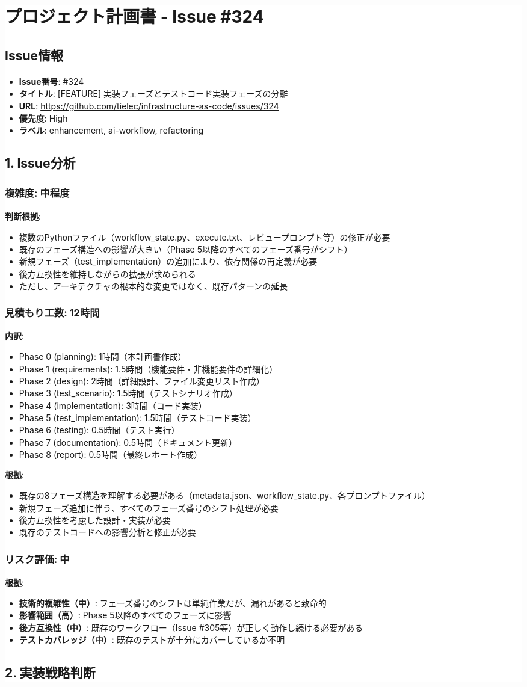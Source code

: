 # プロジェクト計画書 - Issue #324

## Issue情報

- **Issue番号**: #324
- **タイトル**: [FEATURE] 実装フェーズとテストコード実装フェーズの分離
- **URL**: https://github.com/tielec/infrastructure-as-code/issues/324
- **優先度**: High
- **ラベル**: enhancement, ai-workflow, refactoring

## 1. Issue分析

### 複雑度: 中程度

**判断根拠**:
- 複数のPythonファイル（workflow_state.py、execute.txt、レビュープロンプト等）の修正が必要
- 既存のフェーズ構造への影響が大きい（Phase 5以降のすべてのフェーズ番号がシフト）
- 新規フェーズ（test_implementation）の追加により、依存関係の再定義が必要
- 後方互換性を維持しながらの拡張が求められる
- ただし、アーキテクチャの根本的な変更ではなく、既存パターンの延長

### 見積もり工数: 12時間

**内訳**:
- Phase 0 (planning): 1時間（本計画書作成）
- Phase 1 (requirements): 1.5時間（機能要件・非機能要件の詳細化）
- Phase 2 (design): 2時間（詳細設計、ファイル変更リスト作成）
- Phase 3 (test_scenario): 1.5時間（テストシナリオ作成）
- Phase 4 (implementation): 3時間（コード実装）
- Phase 5 (test_implementation): 1.5時間（テストコード実装）
- Phase 6 (testing): 0.5時間（テスト実行）
- Phase 7 (documentation): 0.5時間（ドキュメント更新）
- Phase 8 (report): 0.5時間（最終レポート作成）

**根拠**:
- 既存の8フェーズ構造を理解する必要がある（metadata.json、workflow_state.py、各プロンプトファイル）
- 新規フェーズ追加に伴う、すべてのフェーズ番号のシフト処理が必要
- 後方互換性を考慮した設計・実装が必要
- 既存のテストコードへの影響分析と修正が必要

### リスク評価: 中

**根拠**:
- **技術的複雑性（中）**: フェーズ番号のシフトは単純作業だが、漏れがあると致命的
- **影響範囲（高）**: Phase 5以降のすべてのフェーズに影響
- **後方互換性（中）**: 既存のワークフロー（Issue #305等）が正しく動作し続ける必要がある
- **テストカバレッジ（中）**: 既存のテストが十分にカバーしているか不明

## 2. 実装戦略判断
